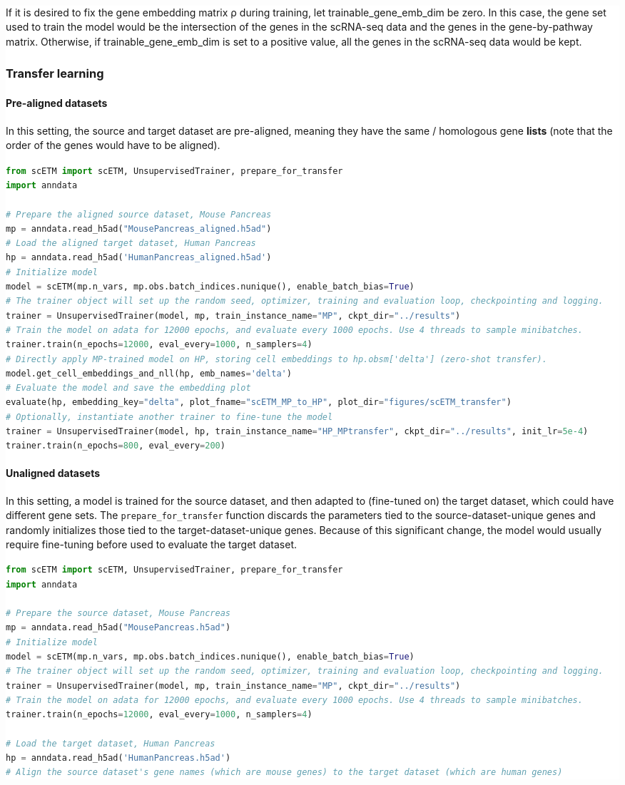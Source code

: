 If it is desired to fix the gene embedding matrix ρ during training, let trainable_gene_emb_dim be zero. In this case, the gene set used to train the model would be the intersection of the genes in the scRNA-seq data and the genes in the gene-by-pathway matrix. Otherwise, if trainable_gene_emb_dim is set to a positive value, all the genes in the scRNA-seq data would be kept.

### Transfer learning

#### Pre-aligned datasets

In this setting, the source and target dataset are pre-aligned, meaning they have the same / homologous gene **lists** (note that the order of the genes would have to be aligned).

```python
from scETM import scETM, UnsupervisedTrainer, prepare_for_transfer
import anndata

# Prepare the aligned source dataset, Mouse Pancreas
mp = anndata.read_h5ad("MousePancreas_aligned.h5ad")
# Load the aligned target dataset, Human Pancreas
hp = anndata.read_h5ad('HumanPancreas_aligned.h5ad')
# Initialize model
model = scETM(mp.n_vars, mp.obs.batch_indices.nunique(), enable_batch_bias=True)
# The trainer object will set up the random seed, optimizer, training and evaluation loop, checkpointing and logging.
trainer = UnsupervisedTrainer(model, mp, train_instance_name="MP", ckpt_dir="../results")
# Train the model on adata for 12000 epochs, and evaluate every 1000 epochs. Use 4 threads to sample minibatches.
trainer.train(n_epochs=12000, eval_every=1000, n_samplers=4)
# Directly apply MP-trained model on HP, storing cell embeddings to hp.obsm['delta'] (zero-shot transfer).
model.get_cell_embeddings_and_nll(hp, emb_names='delta')
# Evaluate the model and save the embedding plot
evaluate(hp, embedding_key="delta", plot_fname="scETM_MP_to_HP", plot_dir="figures/scETM_transfer")
# Optionally, instantiate another trainer to fine-tune the model
trainer = UnsupervisedTrainer(model, hp, train_instance_name="HP_MPtransfer", ckpt_dir="../results", init_lr=5e-4)
trainer.train(n_epochs=800, eval_every=200)
```

#### Unaligned datasets

In this setting, a model is trained for the source dataset, and then adapted to (fine-tuned on) the target dataset, which could have different gene sets. The `prepare_for_transfer` function discards the parameters tied to the source-dataset-unique genes and randomly initializes those tied to the target-dataset-unique genes. Because of this significant change, the model would usually require fine-tuning before used to evaluate the target dataset.

```python
from scETM import scETM, UnsupervisedTrainer, prepare_for_transfer
import anndata

# Prepare the source dataset, Mouse Pancreas
mp = anndata.read_h5ad("MousePancreas.h5ad")
# Initialize model
model = scETM(mp.n_vars, mp.obs.batch_indices.nunique(), enable_batch_bias=True)
# The trainer object will set up the random seed, optimizer, training and evaluation loop, checkpointing and logging.
trainer = UnsupervisedTrainer(model, mp, train_instance_name="MP", ckpt_dir="../results")
# Train the model on adata for 12000 epochs, and evaluate every 1000 epochs. Use 4 threads to sample minibatches.
trainer.train(n_epochs=12000, eval_every=1000, n_samplers=4)

# Load the target dataset, Human Pancreas
hp = anndata.read_h5ad('HumanPancreas.h5ad')
# Align the source dataset's gene names (which are mouse genes) to the target dataset (which are human genes)
```